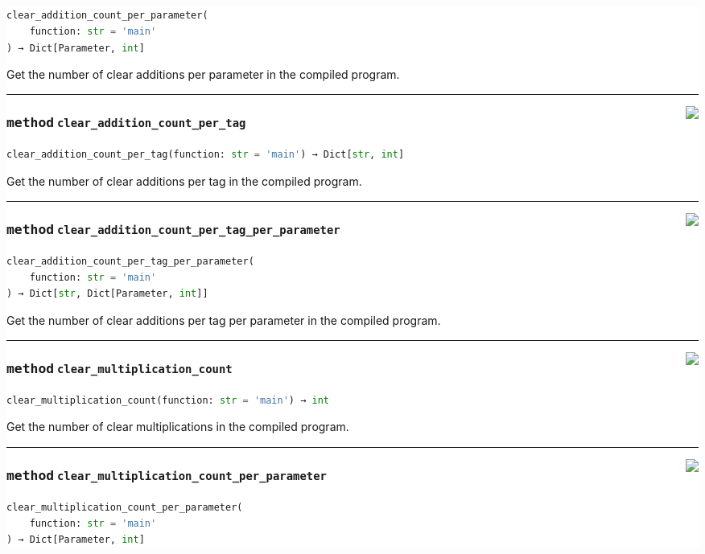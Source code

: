 ```python
clear_addition_count_per_parameter(
    function: str = 'main'
) → Dict[Parameter, int]
```

Get the number of clear additions per parameter in the compiled program. 

---

<a href="../../../compilers/concrete-compiler/compiler/lib/Bindings/Python/concrete/fhe/compilation/server.py#L591"><img align="right" style="float:right;" src="https://img.shields.io/badge/-source-cccccc?style=flat-square"></a>

### <kbd>method</kbd> `clear_addition_count_per_tag`

```python
clear_addition_count_per_tag(function: str = 'main') → Dict[str, int]
```

Get the number of clear additions per tag in the compiled program. 

---

<a href="../../../compilers/concrete-compiler/compiler/lib/Bindings/Python/concrete/fhe/compilation/server.py#L599"><img align="right" style="float:right;" src="https://img.shields.io/badge/-source-cccccc?style=flat-square"></a>

### <kbd>method</kbd> `clear_addition_count_per_tag_per_parameter`

```python
clear_addition_count_per_tag_per_parameter(
    function: str = 'main'
) → Dict[str, Dict[Parameter, int]]
```

Get the number of clear additions per tag per parameter in the compiled program. 

---

<a href="../../../compilers/concrete-compiler/compiler/lib/Bindings/Python/concrete/fhe/compilation/server.py#L655"><img align="right" style="float:right;" src="https://img.shields.io/badge/-source-cccccc?style=flat-square"></a>

### <kbd>method</kbd> `clear_multiplication_count`

```python
clear_multiplication_count(function: str = 'main') → int
```

Get the number of clear multiplications in the compiled program. 

---

<a href="../../../compilers/concrete-compiler/compiler/lib/Bindings/Python/concrete/fhe/compilation/server.py#L663"><img align="right" style="float:right;" src="https://img.shields.io/badge/-source-cccccc?style=flat-square"></a>

### <kbd>method</kbd> `clear_multiplication_count_per_parameter`

```python
clear_multiplication_count_per_parameter(
    function: str = 'main'
) → Dict[Parameter, int]
```
